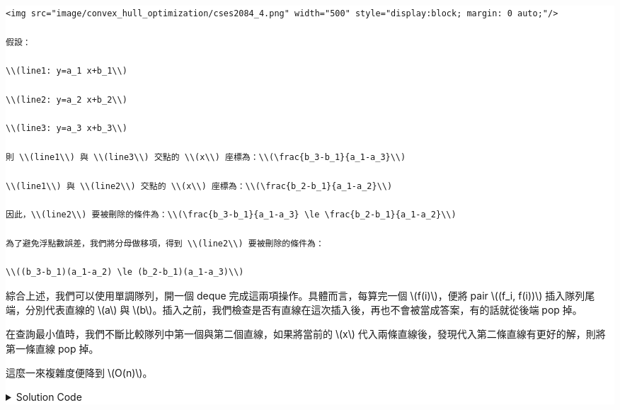     <img src="image/convex_hull_optimization/cses2084_4.png" width="500" style="display:block; margin: 0 auto;"/>

    假設：

    \\(line1: y=a_1 x+b_1\\)

    \\(line2: y=a_2 x+b_2\\)

    \\(line3: y=a_3 x+b_3\\)

    則 \\(line1\\) 與 \\(line3\\) 交點的 \\(x\\) 座標為：\\(\frac{b_3-b_1}{a_1-a_3}\\)

    \\(line1\\) 與 \\(line2\\) 交點的 \\(x\\) 座標為：\\(\frac{b_2-b_1}{a_1-a_2}\\)

    因此，\\(line2\\) 要被刪除的條件為：\\(\frac{b_3-b_1}{a_1-a_3} \le \frac{b_2-b_1}{a_1-a_2}\\)

    為了避免浮點數誤差，我們將分母做移項，得到 \\(line2\\) 要被刪除的條件為：

    \\((b_3-b_1)(a_1-a_2) \le (b_2-b_1)(a_1-a_3)\\)

綜合上述，我們可以使用單調隊列，開一個 deque 完成這兩項操作。具體而言，每算完一個 \\(f(i)\\)，便將 pair \\((f_i, f(i))\\) 插入隊列尾端，分別代表直線的 \\(a\\) 與 \\(b\\)。插入之前，我們檢查是否有直線在這次插入後，再也不會被當成答案，有的話就從後端 pop 掉。

在查詢最小值時，我們不斷比較隊列中第一個與第二個直線，如果將當前的 \\(x\\) 代入兩條直線後，發現代入第二條直線有更好的解，則將第一條直線 pop 掉。

這麼一來複雜度便降到 \\(O(n)\\)。

<details><summary> Solution Code </summary></details>
